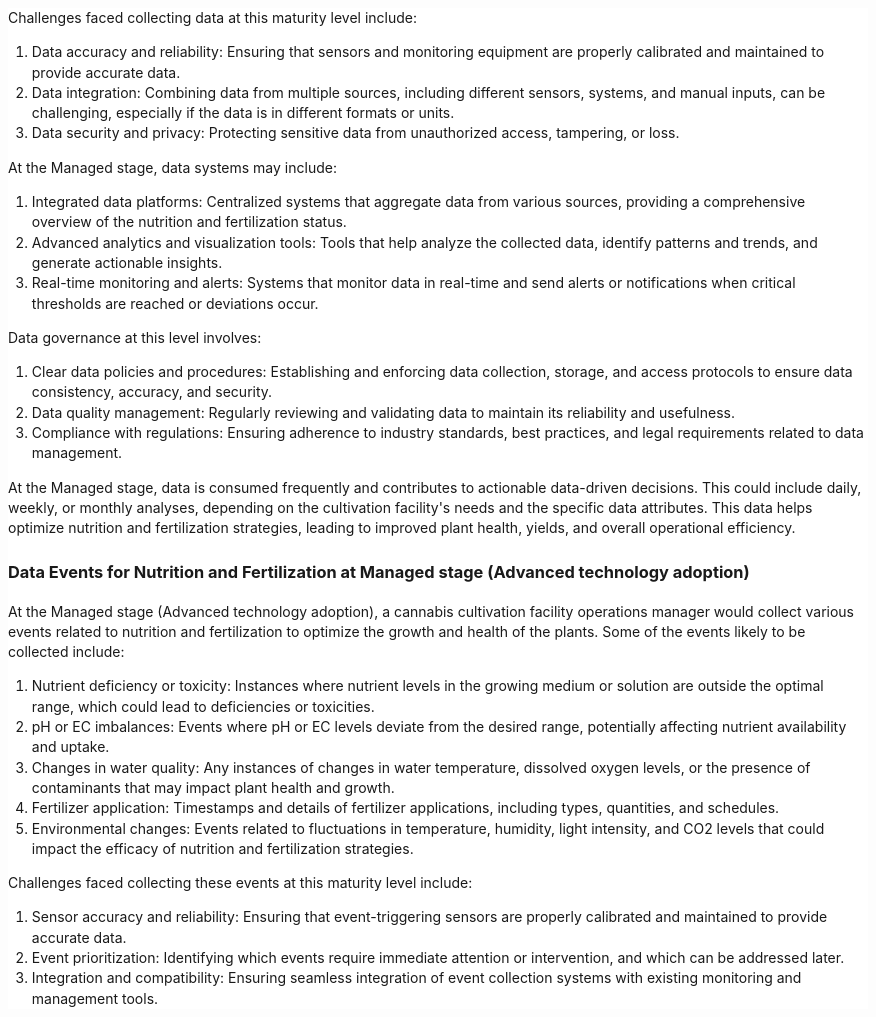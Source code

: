 Challenges faced collecting data at this maturity level include:

1. Data accuracy and reliability: Ensuring that sensors and monitoring equipment are properly calibrated and maintained to provide accurate data.
2. Data integration: Combining data from multiple sources, including different sensors, systems, and manual inputs, can be challenging, especially if the data is in different formats or units.
3. Data security and privacy: Protecting sensitive data from unauthorized access, tampering, or loss.

At the Managed stage, data systems may include:

1. Integrated data platforms: Centralized systems that aggregate data from various sources, providing a comprehensive overview of the nutrition and fertilization status.
2. Advanced analytics and visualization tools: Tools that help analyze the collected data, identify patterns and trends, and generate actionable insights.
3. Real-time monitoring and alerts: Systems that monitor data in real-time and send alerts or notifications when critical thresholds are reached or deviations occur.

Data governance at this level involves:

1. Clear data policies and procedures: Establishing and enforcing data collection, storage, and access protocols to ensure data consistency, accuracy, and security.
2. Data quality management: Regularly reviewing and validating data to maintain its reliability and usefulness.
3. Compliance with regulations: Ensuring adherence to industry standards, best practices, and legal requirements related to data management.

At the Managed stage, data is consumed frequently and contributes to actionable data-driven decisions. This could include daily, weekly, or monthly analyses, depending on the cultivation facility's needs and the specific data attributes. This data helps optimize nutrition and fertilization strategies, leading to improved plant health, yields, and overall operational efficiency.
### Data Events for Nutrition and Fertilization at Managed stage (Advanced technology adoption)

At the Managed stage (Advanced technology adoption), a cannabis cultivation facility operations manager would collect various events related to nutrition and fertilization to optimize the growth and health of the plants. Some of the events likely to be collected include:

1. Nutrient deficiency or toxicity: Instances where nutrient levels in the growing medium or solution are outside the optimal range, which could lead to deficiencies or toxicities.
2. pH or EC imbalances: Events where pH or EC levels deviate from the desired range, potentially affecting nutrient availability and uptake.
3. Changes in water quality: Any instances of changes in water temperature, dissolved oxygen levels, or the presence of contaminants that may impact plant health and growth.
4. Fertilizer application: Timestamps and details of fertilizer applications, including types, quantities, and schedules.
5. Environmental changes: Events related to fluctuations in temperature, humidity, light intensity, and CO2 levels that could impact the efficacy of nutrition and fertilization strategies.

Challenges faced collecting these events at this maturity level include:

1. Sensor accuracy and reliability: Ensuring that event-triggering sensors are properly calibrated and maintained to provide accurate data.
2. Event prioritization: Identifying which events require immediate attention or intervention, and which can be addressed later.
3. Integration and compatibility: Ensuring seamless integration of event collection systems with existing monitoring and management tools.
